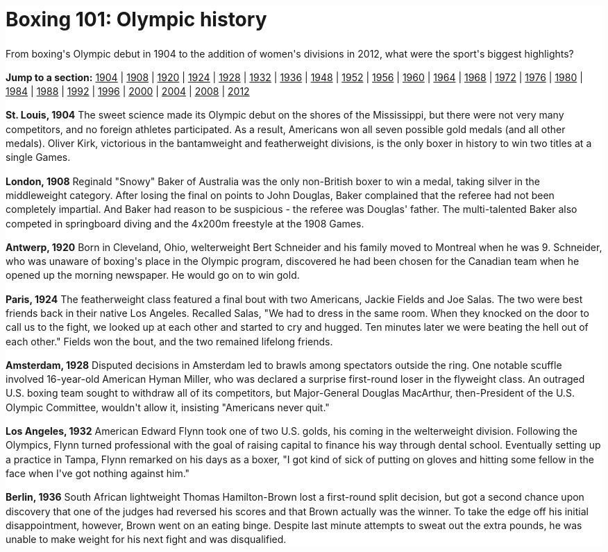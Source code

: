 Boxing 101: Olympic history
===========================

From boxing's Olympic debut in 1904 to the addition of women's divisions in 2012, what were the sport's biggest highlights?

**Jump to a section:** [1904](#1904) | [1908](#1908) | [1920](#1920) | [1924](#1924) | [1928](#1928) | [1932](#1932) | [1936](#1936) | [1948](#1948) | [1952](#1952) | [1956](#1956) | [1960](#1960) | [1964](#1964) | [1968](#1968) | [1972](#1972) | [1976](#1976) | [1980](#1980) | [1984](#1984) | [1988](#1988) | [1992](#1992) | [1996](#1996) | [2000](#2000) | [2004](#2004) | [2008](#2008) | [2012](#2012)

<a href="" id="1904"></a> **St. Louis, 1904**
The sweet science made its Olympic debut on the shores of the Mississippi, but there were not very many competitors, and no foreign athletes participated. As a result, Americans won all seven possible gold medals (and all other medals). Oliver Kirk, victorious in the bantamweight and featherweight divisions, is the only boxer in history to win two titles at a single Games.

<a href="" id="1908"></a> **London, 1908**
Reginald "Snowy" Baker of Australia was the only non-British boxer to win a medal, taking silver in the middleweight category. After losing the final on points to John Douglas, Baker complained that the referee had not been completely impartial. And Baker had reason to be suspicious - the referee was Douglas' father. The multi-talented Baker also competed in springboard diving and the 4x200m freestyle at the 1908 Games.

<a href="" id="1920"></a> **Antwerp, 1920**
Born in Cleveland, Ohio, welterweight Bert Schneider and his family moved to Montreal when he was 9. Schneider, who was unaware of boxing's place in the Olympic program, discovered he had been chosen for the Canadian team when he opened up the morning newspaper. He would go on to win gold.

<a href="" id="1924"></a> **Paris, 1924**
The featherweight class featured a final bout with two Americans, Jackie Fields and Joe Salas. The two were best friends back in their native Los Angeles. Recalled Salas, "We had to dress in the same room. When they knocked on the door to call us to the fight, we looked up at each other and started to cry and hugged. Ten minutes later we were beating the hell out of each other." Fields won the bout, and the two remained lifelong friends.

<a href="" id="1928"></a> **Amsterdam, 1928**
Disputed decisions in Amsterdam led to brawls among spectators outside the ring. One notable scuffle involved 16-year-old American Hyman Miller, who was declared a surprise first-round loser in the flyweight class. An outraged U.S. boxing team sought to withdraw all of its competitors, but Major-General Douglas MacArthur, then-President of the U.S. Olympic Committee, wouldn't allow it, insisting "Americans never quit."

<a href="" id="1932"></a> **Los Angeles, 1932**
American Edward Flynn took one of two U.S. golds, his coming in the welterweight division. Following the Olympics, Flynn turned professional with the goal of raising capital to finance his way through dental school. Eventually setting up a practice in Tampa, Flynn remarked on his days as a boxer, "I got kind of sick of putting on gloves and hitting some fellow in the face when I've got nothing against him."

<a href="" id="1936"></a> **Berlin, 1936**
South African lightweight Thomas Hamilton-Brown lost a first-round split decision, but got a second chance upon discovery that one of the judges had reversed his scores and that Brown actually was the winner. To take the edge off his initial disappointment, however, Brown went on an eating binge. Despite last minute attempts to sweat out the extra pounds, he was unable to make weight for his next fight and was disqualified.
